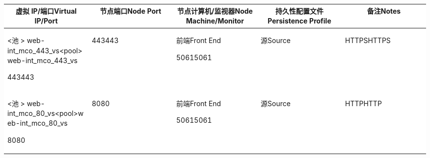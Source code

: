 <table>
<colgroup>
<col style="width: 20%" />
<col style="width: 20%" />
<col style="width: 20%" />
<col style="width: 20%" />
<col style="width: 20%" />
</colgroup>
<thead>
<tr class="header">
<th><span data-ttu-id="3691b-176">虚拟 IP/端口</span><span class="sxs-lookup"><span data-stu-id="3691b-176">Virtual IP/Port</span></span></th>
<th><span data-ttu-id="3691b-177">节点端口</span><span class="sxs-lookup"><span data-stu-id="3691b-177">Node Port</span></span></th>
<th><span data-ttu-id="3691b-178">节点计算机/监视器</span><span class="sxs-lookup"><span data-stu-id="3691b-178">Node Machine/Monitor</span></span></th>
<th><span data-ttu-id="3691b-179">持久性配置文件</span><span class="sxs-lookup"><span data-stu-id="3691b-179">Persistence Profile</span></span></th>
<th><span data-ttu-id="3691b-180">备注</span><span class="sxs-lookup"><span data-stu-id="3691b-180">Notes</span></span></th>
</tr>
</thead>
<tbody>
<tr class="odd">
<td><p><span data-ttu-id="3691b-181">&lt;池 &gt; web-int_mco_443_vs</span><span class="sxs-lookup"><span data-stu-id="3691b-181">&lt;pool&gt;web-int_mco_443_vs</span></span></p>
<p><span data-ttu-id="3691b-182">443</span><span class="sxs-lookup"><span data-stu-id="3691b-182">443</span></span></p></td>
<td><p><span data-ttu-id="3691b-183">443</span><span class="sxs-lookup"><span data-stu-id="3691b-183">443</span></span></p></td>
<td><p><span data-ttu-id="3691b-184">前端</span><span class="sxs-lookup"><span data-stu-id="3691b-184">Front End</span></span></p>
<p><span data-ttu-id="3691b-185">5061</span><span class="sxs-lookup"><span data-stu-id="3691b-185">5061</span></span></p></td>
<td><p><span data-ttu-id="3691b-186">源</span><span class="sxs-lookup"><span data-stu-id="3691b-186">Source</span></span></p></td>
<td><p><span data-ttu-id="3691b-187">HTTPS</span><span class="sxs-lookup"><span data-stu-id="3691b-187">HTTPS</span></span></p></td>
</tr>
<tr class="even">
<td><p><span data-ttu-id="3691b-188">&lt;池 &gt; web-int_mco_80_vs</span><span class="sxs-lookup"><span data-stu-id="3691b-188">&lt;pool&gt;web-int_mco_80_vs</span></span></p>
<p><span data-ttu-id="3691b-189">80</span><span class="sxs-lookup"><span data-stu-id="3691b-189">80</span></span></p></td>
<td><p><span data-ttu-id="3691b-190">80</span><span class="sxs-lookup"><span data-stu-id="3691b-190">80</span></span></p></td>
<td><p><span data-ttu-id="3691b-191">前端</span><span class="sxs-lookup"><span data-stu-id="3691b-191">Front End</span></span></p>
<p><span data-ttu-id="3691b-192">5061</span><span class="sxs-lookup"><span data-stu-id="3691b-192">5061</span></span></p></td>
<td><p><span data-ttu-id="3691b-193">源</span><span class="sxs-lookup"><span data-stu-id="3691b-193">Source</span></span></p></td>
<td><p><span data-ttu-id="3691b-194">HTTP</span><span class="sxs-lookup"><span data-stu-id="3691b-194">HTTP</span></span></p></td>
</tr>
</tbody>
</table>
